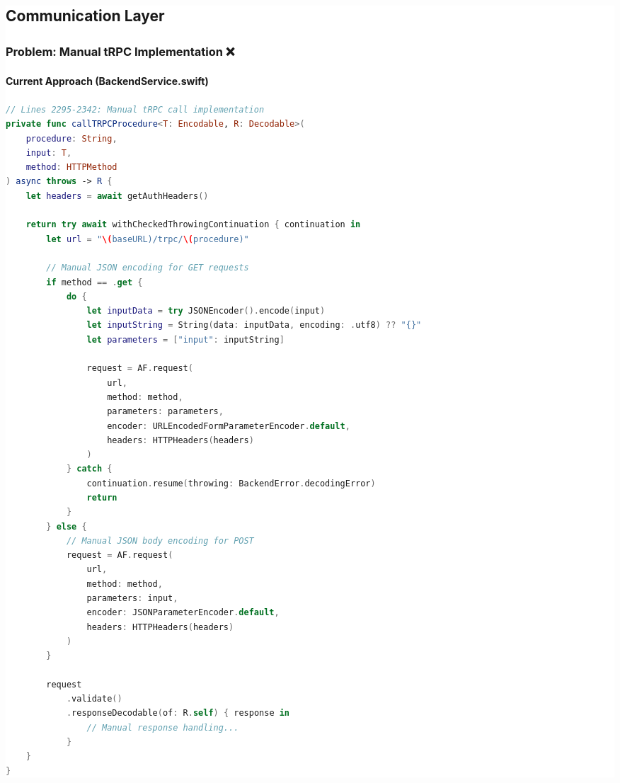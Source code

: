 
## Communication Layer

### Problem: Manual tRPC Implementation ❌

#### Current Approach (BackendService.swift)

```swift
// Lines 2295-2342: Manual tRPC call implementation
private func callTRPCProcedure<T: Encodable, R: Decodable>(
    procedure: String,
    input: T,
    method: HTTPMethod
) async throws -> R {
    let headers = await getAuthHeaders()
    
    return try await withCheckedThrowingContinuation { continuation in
        let url = "\(baseURL)/trpc/\(procedure)"
        
        // Manual JSON encoding for GET requests
        if method == .get {
            do {
                let inputData = try JSONEncoder().encode(input)
                let inputString = String(data: inputData, encoding: .utf8) ?? "{}"
                let parameters = ["input": inputString]
                
                request = AF.request(
                    url,
                    method: method,
                    parameters: parameters,
                    encoder: URLEncodedFormParameterEncoder.default,
                    headers: HTTPHeaders(headers)
                )
            } catch {
                continuation.resume(throwing: BackendError.decodingError)
                return
            }
        } else {
            // Manual JSON body encoding for POST
            request = AF.request(
                url,
                method: method,
                parameters: input,
                encoder: JSONParameterEncoder.default,
                headers: HTTPHeaders(headers)
            )
        }
        
        request
            .validate()
            .responseDecodable(of: R.self) { response in
                // Manual response handling...
            }
    }
}
```
